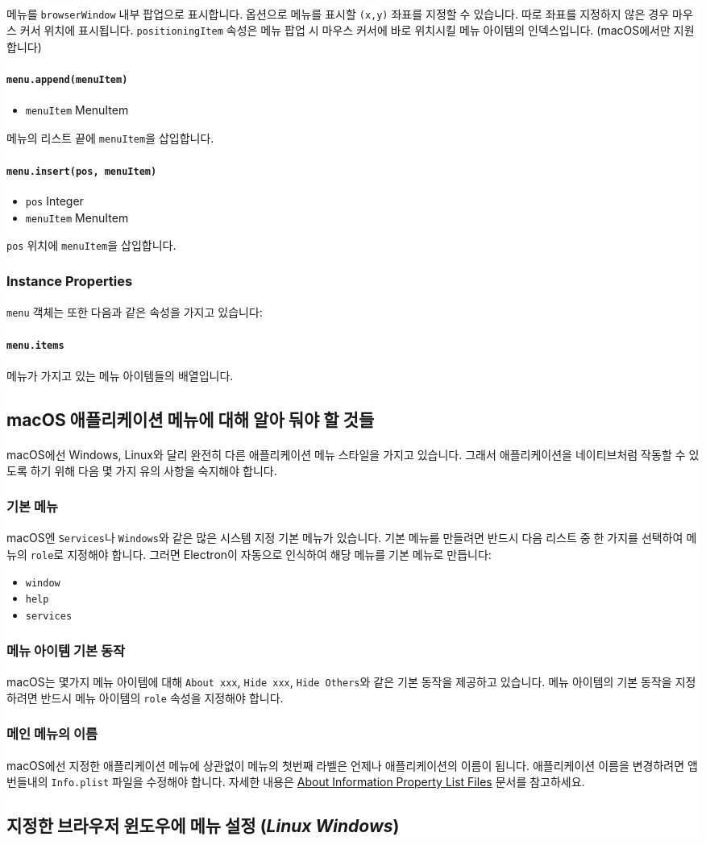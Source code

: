 메뉴를 `browserWindow` 내부 팝업으로 표시합니다. 옵션으로 메뉴를 표시할 `(x,y)`
좌표를 지정할 수 있습니다. 따로 좌표를 지정하지 않은 경우 마우스 커서 위치에 표시됩니다.
`positioningItem` 속성은 메뉴 팝업 시 마우스 커서에 바로 위치시킬 메뉴 아이템의
인덱스입니다. (macOS에서만 지원합니다)

#### `menu.append(menuItem)`

* `menuItem` MenuItem

메뉴의 리스트 끝에 `menuItem`을 삽입합니다.

#### `menu.insert(pos, menuItem)`

* `pos` Integer
* `menuItem` MenuItem

`pos` 위치에 `menuItem`을 삽입합니다.

### Instance Properties

`menu` 객체는 또한 다음과 같은 속성을 가지고 있습니다:

#### `menu.items`

메뉴가 가지고 있는 메뉴 아이템들의 배열입니다.

## macOS 애플리케이션 메뉴에 대해 알아 둬야 할 것들

macOS에선 Windows, Linux와 달리 완전히 다른 애플리케이션 메뉴 스타일을 가지고 있습니다.
그래서 애플리케이션을 네이티브처럼 작동할 수 있도록 하기 위해 다음 몇 가지 유의 사항을
숙지해야 합니다.

### 기본 메뉴

macOS엔 `Services`나 `Windows`와 같은 많은 시스템 지정 기본 메뉴가 있습니다. 기본
메뉴를 만들려면 반드시 다음 리스트 중 한 가지를 선택하여 메뉴의 `role`로 지정해야
합니다. 그러면 Electron이 자동으로 인식하여 해당 메뉴를 기본 메뉴로 만듭니다:

* `window`
* `help`
* `services`

### 메뉴 아이템 기본 동작

macOS는 몇가지 메뉴 아이템에 대해 `About xxx`, `Hide xxx`, `Hide Others`와 같은
기본 동작을 제공하고 있습니다. 메뉴 아이템의 기본 동작을 지정하려면 반드시 메뉴
아이템의 `role` 속성을 지정해야 합니다.

### 메인 메뉴의 이름

macOS에선 지정한 애플리케이션 메뉴에 상관없이 메뉴의 첫번째 라벨은 언제나 애플리케이션의
이름이 됩니다. 애플리케이션 이름을 변경하려면 앱 번들내의 `Info.plist` 파일을 수정해야
합니다. 자세한 내용은 [About Information Property List Files][AboutInformationPropertyListFiles] 문서를 참고하세요.

## 지정한 브라우저 윈도우에 메뉴 설정 (*Linux* *Windows*)


[AboutInformationPropertyListFiles]: https://developer.apple.com/library/ios/documentation/general/Reference/InfoPlistKeyReference/Articles/AboutInformationPropertyListFiles.html
[setMenu]: ./browser-window.md#winsetmenumenu-linux-windows